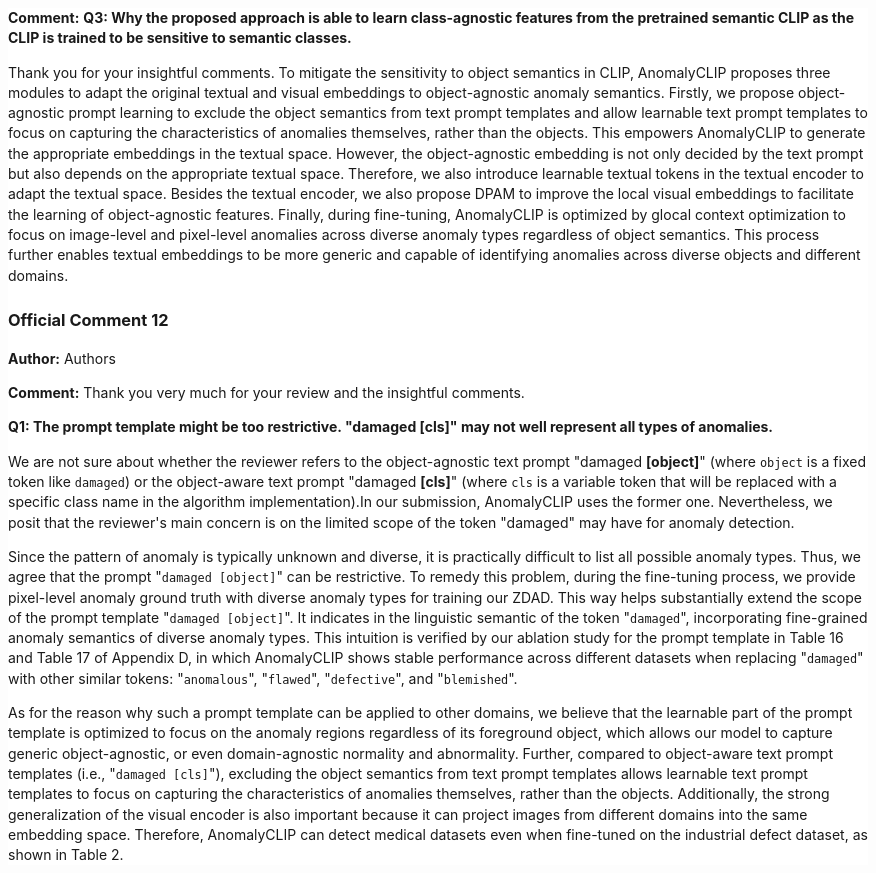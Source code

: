 **Comment:**
**Q3: Why the proposed approach is able to learn class\-agnostic features from the pretrained semantic CLIP as the CLIP is trained to be sensitive to semantic classes.**


Thank you for your insightful comments. To mitigate the sensitivity to object semantics in CLIP, AnomalyCLIP proposes three modules to adapt the original textual and visual embeddings to object\-agnostic anomaly semantics. Firstly, we propose object\-agnostic prompt learning to exclude the object semantics from text prompt templates and allow learnable text prompt templates to focus on capturing the characteristics of anomalies themselves, rather than the objects. This empowers AnomalyCLIP to generate the appropriate embeddings in the textual space. However, the object\-agnostic embedding is not only decided by the text prompt but also depends on the appropriate textual space. Therefore, we also introduce learnable textual tokens in the textual encoder to adapt the textual space. Besides the textual encoder, we also propose DPAM to improve the local visual embeddings to facilitate the learning of object\-agnostic features. Finally, during fine\-tuning, AnomalyCLIP is optimized by glocal context optimization to focus on image\-level and pixel\-level anomalies across diverse anomaly types regardless of object semantics. This process further enables textual embeddings to be more generic and capable of identifying anomalies across diverse objects and different domains.


### Official Comment 12
**Author:** Authors

**Comment:**
Thank you very much for your review and the insightful comments.


**Q1: The prompt template might be too restrictive. "damaged \[cls]" may not well represent all types of anomalies.**


We are not sure about whether the reviewer refers to the object\-agnostic text prompt "damaged **\[object]**" (where `object` is a fixed token like `damaged`) or the object\-aware text prompt "damaged **\[cls]**" (where `cls` is a variable token that will be replaced with a specific class name in the algorithm implementation).In our submission, AnomalyCLIP uses the former one. Nevertheless, we posit that the reviewer's main concern is on the limited scope of the token "damaged" may have for anomaly detection.


Since the pattern of anomaly is typically unknown and diverse, it is practically difficult to list all possible anomaly types. Thus, we agree that the prompt "`damaged [object]`" can be restrictive. To remedy this problem, during the fine\-tuning process, we provide pixel\-level anomaly ground truth with diverse anomaly types for training our ZDAD. This way helps substantially extend the scope of the prompt template "`damaged [object]`". It indicates in the linguistic semantic of the token "`damaged`", incorporating fine\-grained anomaly semantics of diverse anomaly types. This intuition is verified by our ablation study for the prompt template in Table 16 and Table 17 of Appendix D, in which AnomalyCLIP shows stable performance across different datasets when replacing "`damaged`" with other similar tokens: "`anomalous`", "`flawed`", "`defective`", and "`blemished`".


As for the reason why such a prompt template can be applied to other domains, we believe that the learnable part of the prompt template is optimized to focus on the anomaly regions regardless of its foreground object, which allows our model to capture generic object\-agnostic, or even domain\-agnostic normality and abnormality. Further, compared to object\-aware text prompt templates (i.e., "`damaged [cls]`"), excluding the object semantics from text prompt templates allows learnable text prompt templates to focus on capturing the characteristics of anomalies themselves, rather than the objects. Additionally, the strong generalization of the visual encoder is also important because it can project images from different domains into the same embedding space. Therefore, AnomalyCLIP can detect medical datasets even when fine\-tuned on the industrial defect dataset, as shown in Table 2\.
